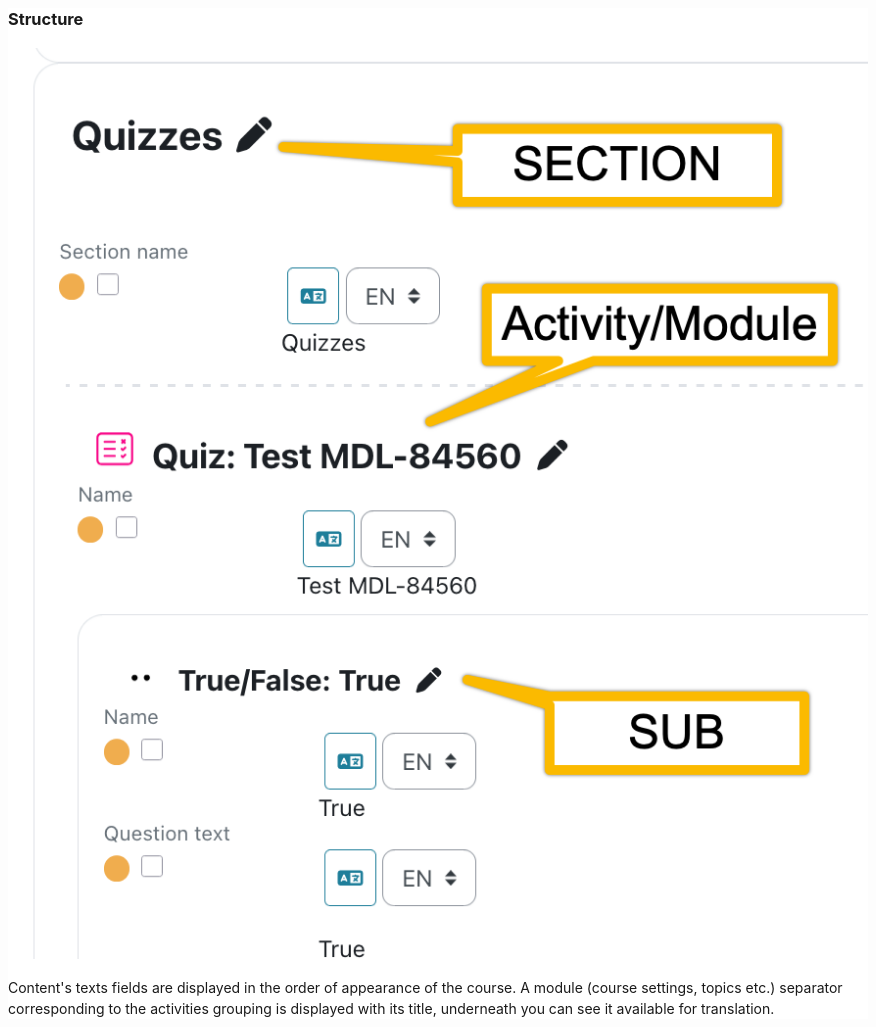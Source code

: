 
### Structure

![](pix/modules_activities.png)

Content's texts fields are displayed in the order of appearance of the course.
A module (course settings, topics etc.) separator corresponding to the activities grouping is displayed with its title,
underneath you can see it available for translation.
